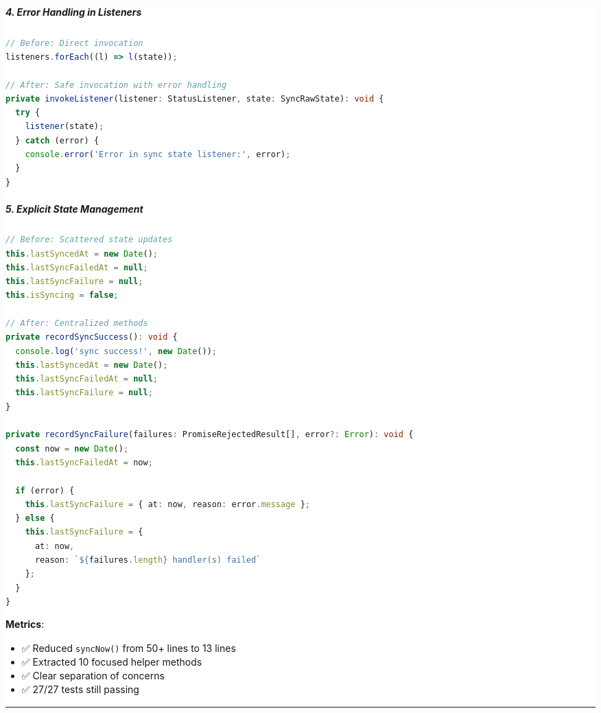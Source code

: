 ##### **4. Error Handling in Listeners**

```typescript
// Before: Direct invocation
listeners.forEach((l) => l(state));

// After: Safe invocation with error handling
private invokeListener(listener: StatusListener, state: SyncRawState): void {
  try {
    listener(state);
  } catch (error) {
    console.error('Error in sync state listener:', error);
  }
}
```

##### **5. Explicit State Management**

```typescript
// Before: Scattered state updates
this.lastSyncedAt = new Date();
this.lastSyncFailedAt = null;
this.lastSyncFailure = null;
this.isSyncing = false;

// After: Centralized methods
private recordSyncSuccess(): void {
  console.log('sync success!', new Date());
  this.lastSyncedAt = new Date();
  this.lastSyncFailedAt = null;
  this.lastSyncFailure = null;
}

private recordSyncFailure(failures: PromiseRejectedResult[], error?: Error): void {
  const now = new Date();
  this.lastSyncFailedAt = now;

  if (error) {
    this.lastSyncFailure = { at: now, reason: error.message };
  } else {
    this.lastSyncFailure = {
      at: now,
      reason: `${failures.length} handler(s) failed`
    };
  }
}
```

**Metrics**:

- ✅ Reduced `syncNow()` from 50+ lines to 13 lines
- ✅ Extracted 10 focused helper methods
- ✅ Clear separation of concerns
- ✅ 27/27 tests still passing

---